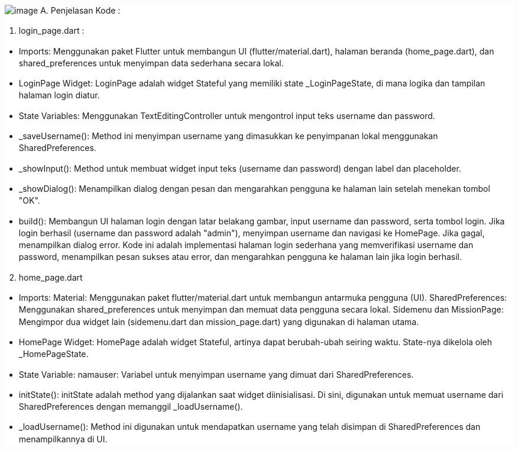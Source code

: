 ![image](https://github.com/user-attachments/assets/08f61d08-a370-4b54-92a8-c13c1d2181ec)
A. Penjelasan Kode :

1. login_page.dart :
   
- Imports:
Menggunakan paket Flutter untuk membangun UI (flutter/material.dart), halaman beranda (home_page.dart), dan shared_preferences untuk menyimpan data sederhana secara lokal.

- LoginPage Widget:
LoginPage adalah widget Stateful yang memiliki state _LoginPageState, di mana logika dan tampilan halaman login diatur.

- State Variables:
Menggunakan TextEditingController untuk mengontrol input teks username dan password.

- _saveUsername():
Method ini menyimpan username yang dimasukkan ke penyimpanan lokal menggunakan SharedPreferences.

- _showInput():
Method untuk membuat widget input teks (username dan password) dengan label dan placeholder.

- _showDialog():
Menampilkan dialog dengan pesan dan mengarahkan pengguna ke halaman lain setelah menekan tombol "OK".

- build():
Membangun UI halaman login dengan latar belakang gambar, input username dan password, serta tombol login.
Jika login berhasil (username dan password adalah "admin"), menyimpan username dan navigasi ke HomePage. Jika gagal, menampilkan dialog error.
Kode ini adalah implementasi halaman login sederhana yang memverifikasi username dan password, menampilkan pesan sukses atau error, dan mengarahkan pengguna ke halaman lain jika login berhasil.

2. home_page.dart
   
- Imports:
Material: Menggunakan paket flutter/material.dart untuk membangun antarmuka pengguna (UI).
SharedPreferences: Menggunakan shared_preferences untuk menyimpan dan memuat data pengguna secara lokal.
Sidemenu dan MissionPage: Mengimpor dua widget lain (sidemenu.dart dan mission_page.dart) yang digunakan di halaman utama.

- HomePage Widget:
HomePage adalah widget Stateful, artinya dapat berubah-ubah seiring waktu. State-nya dikelola oleh _HomePageState.

- State Variable:
namauser: Variabel untuk menyimpan username yang dimuat dari SharedPreferences.

- initState():
initState adalah method yang dijalankan saat widget diinisialisasi. Di sini, digunakan untuk memuat username dari SharedPreferences dengan memanggil _loadUsername().

- _loadUsername():
Method ini digunakan untuk mendapatkan username yang telah disimpan di SharedPreferences dan menampilkannya di UI.
